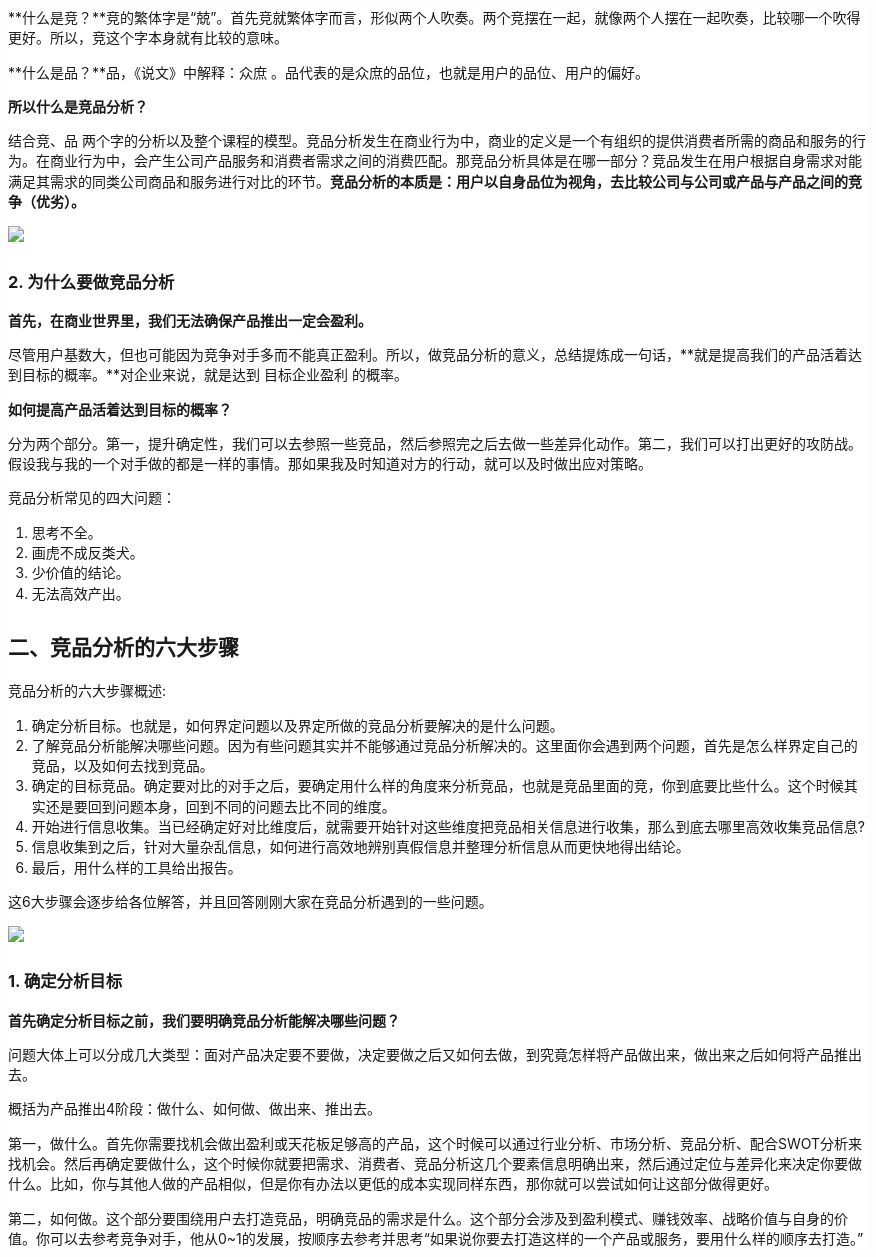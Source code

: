**什么是竞？**竞的繁体字是“兢”。首先竞就繁体字而言，形似两个人吹奏。两个竞摆在一起，就像两个人摆在一起吹奏，比较哪一个吹得更好。所以，竞这个字本身就有比较的意味。

**什么是品？**品，《说文》中解释：众庶 。品代表的是众庶的品位，也就是用户的品位、用户的偏好。

**所以什么是竞品分析？**

结合竞、品 两个字的分析以及整个课程的模型。竞品分析发生在商业行为中，商业的定义是一个有组织的提供消费者所需的商品和服务的行为。在商业行为中，会产生公司产品服务和消费者需求之间的消费匹配。那竞品分析具体是在哪一部分？竞品发生在用户根据自身需求对能满足其需求的同类公司商品和服务进行对比的环节。**竞品分析的本质是：用户以自身品位为视角，去比较公司与公司或产品与产品之间的竞争（优劣）。**

![](https://image.yunyingpai.com/wp/2022/07/X5D4zx4Xq4lANzjSvziF.png)

### 2\. 为什么要做竞品分析

**首先，在商业世界里，我们无法确保产品推出一定会盈利。**

尽管用户基数大，但也可能因为竞争对手多而不能真正盈利。所以，做竞品分析的意义，总结提炼成一句话，**就是提高我们的产品活着达到目标的概率。**对企业来说，就是达到 目标企业盈利 的概率。

**如何提高产品活着达到目标的概率？**

分为两个部分。第一，提升确定性，我们可以去参照一些竞品，然后参照完之后去做一些差异化动作。第二，我们可以打出更好的攻防战。假设我与我的一个对手做的都是一样的事情。那如果我及时知道对方的行动，就可以及时做出应对策略。

竞品分析常见的四大问题：

1.  思考不全。
2.  画虎不成反类犬。
3.  少价值的结论。
4.  无法高效产出。

## 二、竞品分析的六大步骤

竞品分析的六大步骤概述:

1.  确定分析目标。也就是，如何界定问题以及界定所做的竞品分析要解决的是什么问题。
2.  了解竞品分析能解决哪些问题。因为有些问题其实并不能够通过竞品分析解决的。这里面你会遇到两个问题，首先是怎么样界定自己的竞品，以及如何去找到竞品。
3.  确定的目标竞品。确定要对比的对手之后，要确定用什么样的角度来分析竞品，也就是竞品里面的竞，你到底要比些什么。这个时候其实还是要回到问题本身，回到不同的问题去比不同的维度。
4.  开始进行信息收集。当已经确定好对比维度后，就需要开始针对这些维度把竞品相关信息进行收集，那么到底去哪里高效收集竞品信息?
5.  信息收集到之后，针对大量杂乱信息，如何进行高效地辨别真假信息并整理分析信息从而更快地得出结论。
6.  最后，用什么样的工具给出报告。

这6大步骤会逐步给各位解答，并且回答刚刚大家在竞品分析遇到的一些问题。

![](https://image.yunyingpai.com/wp/2022/07/EIRlcIdLryloFDf1wEzL.png)

### 1\. 确定分析目标

**首先确定分析目标之前，我们要明确竞品分析能解决哪些问题？**

问题大体上可以分成几大类型：面对产品决定要不要做，决定要做之后又如何去做，到究竟怎样将产品做出来，做出来之后如何将产品推出去。

概括为产品推出4阶段：做什么、如何做、做出来、推出去。

第一，做什么。首先你需要找机会做出盈利或天花板足够高的产品，这个时候可以通过行业分析、市场分析、竞品分析、配合SWOT分析来找机会。然后再确定要做什么，这个时候你就要把需求、消费者、竞品分析这几个要素信息明确出来，然后通过定位与差异化来决定你要做什么。比如，你与其他人做的产品相似，但是你有办法以更低的成本实现同样东西，那你就可以尝试如何让这部分做得更好。

第二，如何做。这个部分要围绕用户去打造竞品，明确竞品的需求是什么。这个部分会涉及到盈利模式、赚钱效率、战略价值与自身的价值。你可以去参考竞争对手，他从0~1的发展，按顺序去参考并思考“如果说你要去打造这样的一个产品或服务，要用什么样的顺序去打造。”
